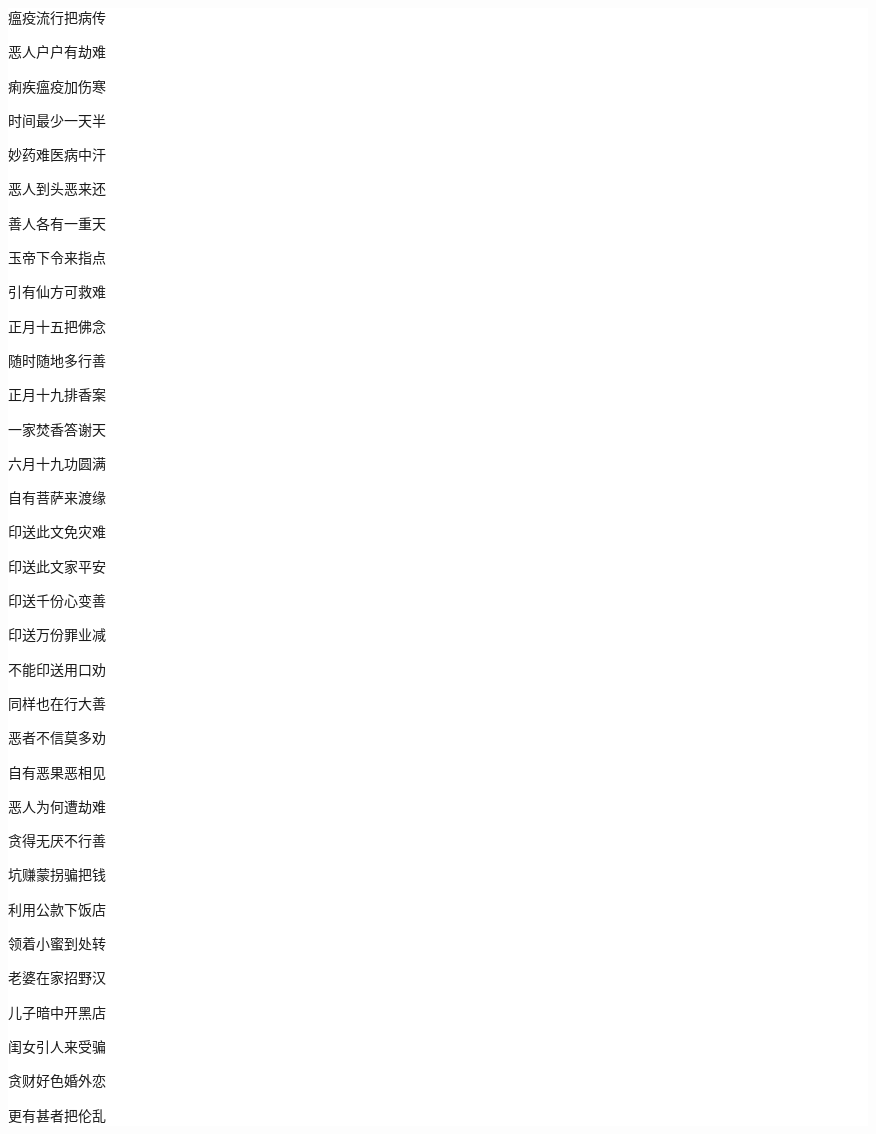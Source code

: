 瘟疫流行把病传

恶人户户有劫难

痢疾瘟疫加伤寒

时间最少一天半

妙药难医病中汗

恶人到头恶来还

善人各有一重天

玉帝下令来指点

引有仙方可救难

正月十五把佛念

随时随地多行善

正月十九排香案

一家焚香答谢天

六月十九功圆满

自有菩萨来渡缘

印送此文免灾难

印送此文家平安

印送千份心变善

印送万份罪业减

不能印送用口劝

同样也在行大善

恶者不信莫多劝

自有恶果恶相见

恶人为何遭劫难

贪得无厌不行善

坑赚蒙拐骗把钱

利用公款下饭店

领着小蜜到处转

老婆在家招野汉

儿子暗中开黑店

闺女引人来受骗

贪财好色婚外恋

更有甚者把伦乱
